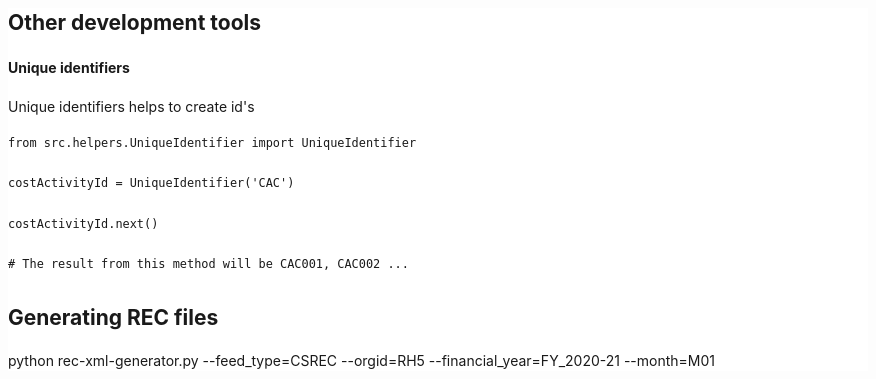 ## Other development tools

#### Unique identifiers
Unique identifiers helps to create id's

    from src.helpers.UniqueIdentifier import UniqueIdentifier
    
    costActivityId = UniqueIdentifier('CAC')
    
    costActivityId.next()
    
    # The result from this method will be CAC001, CAC002 ...
    
    
## Generating REC files
python rec-xml-generator.py --feed_type=CSREC --orgid=RH5 --financial_year=FY_2020-21 --month=M01
